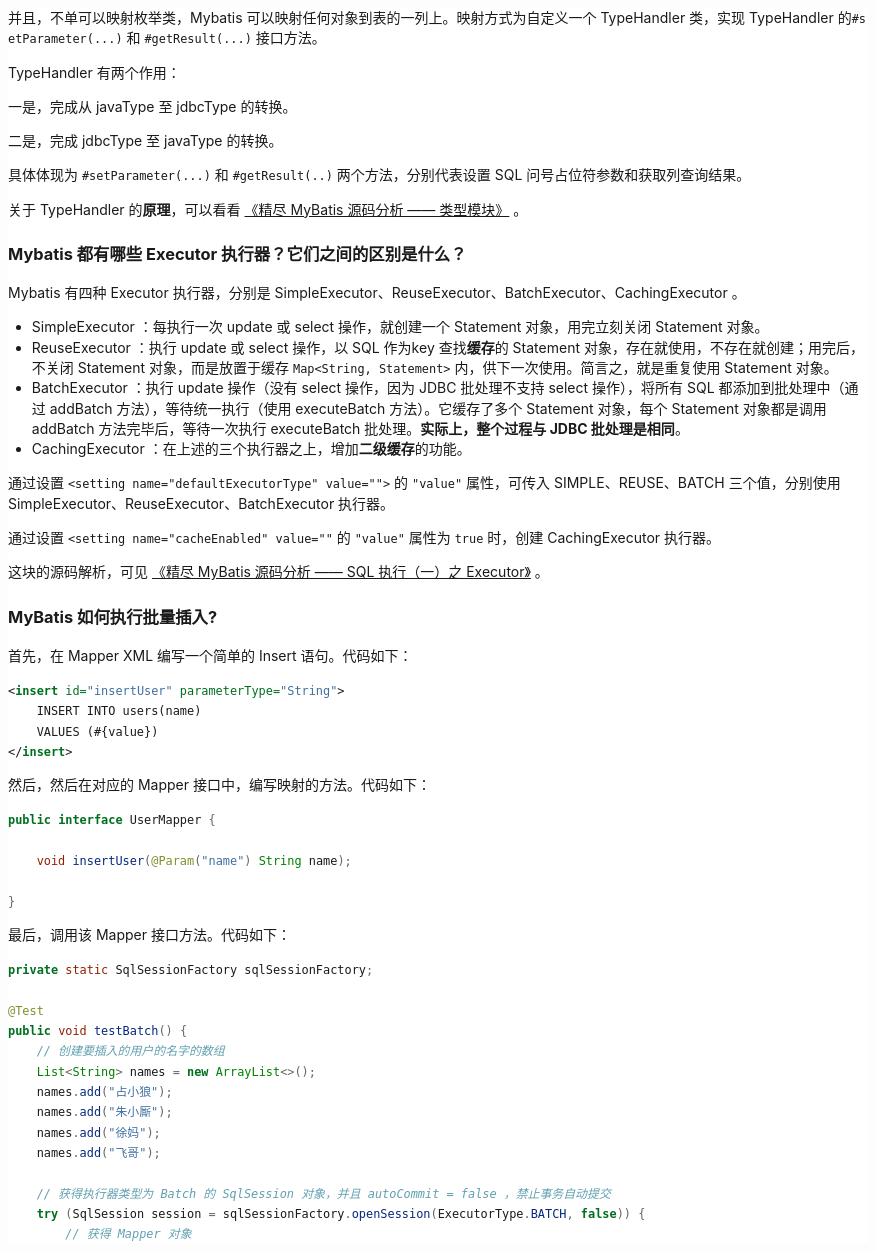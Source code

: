 并且，不单可以映射枚举类，Mybatis 可以映射任何对象到表的一列上。映射方式为自定义一个 TypeHandler 类，实现 TypeHandler 的`#setParameter(...)` 和 `#getResult(...)` 接口方法。

TypeHandler 有两个作用：

一是，完成从 javaType 至 jdbcType 的转换。

二是，完成 jdbcType 至 javaType 的转换。

具体体现为 `#setParameter(...)` 和 `#getResult(..)` 两个方法，分别代表设置 SQL 问号占位符参数和获取列查询结果。

关于 TypeHandler 的**原理**，可以看看 [《精尽 MyBatis 源码分析 —— 类型模块》](http://svip.iocoder.cn/MyBatis/type-package/) 。

### Mybatis 都有哪些 Executor 执行器？它们之间的区别是什么？

Mybatis 有四种 Executor 执行器，分别是 SimpleExecutor、ReuseExecutor、BatchExecutor、CachingExecutor 。

* SimpleExecutor ：每执行一次 update 或 select 操作，就创建一个 Statement 对象，用完立刻关闭 Statement 对象。
* ReuseExecutor ：执行 update 或 select 操作，以 SQL 作为key 查找**缓存**的 Statement 对象，存在就使用，不存在就创建；用完后，不关闭 Statement 对象，而是放置于缓存 `Map<String, Statement>` 内，供下一次使用。简言之，就是重复使用 Statement 对象。
* BatchExecutor ：执行 update 操作（没有 select 操作，因为 JDBC 批处理不支持 select 操作），将所有 SQL 都添加到批处理中（通过 addBatch 方法），等待统一执行（使用 executeBatch 方法）。它缓存了多个 Statement 对象，每个 Statement 对象都是调用 addBatch 方法完毕后，等待一次执行 executeBatch 批处理。**实际上，整个过程与 JDBC 批处理是相同**。
* CachingExecutor ：在上述的三个执行器之上，增加**二级缓存**的功能。

通过设置 `<setting name="defaultExecutorType" value="">` 的 `"value"` 属性，可传入 SIMPLE、REUSE、BATCH 三个值，分别使用 SimpleExecutor、ReuseExecutor、BatchExecutor 执行器。

通过设置 `<setting name="cacheEnabled" value=""` 的 `"value"` 属性为 `true` 时，创建 CachingExecutor 执行器。

这块的源码解析，可见 [《精尽 MyBatis 源码分析 —— SQL 执行（一）之 Executor》](http://svip.iocoder.cn/MyBatis/executor-1) 。

### MyBatis 如何执行批量插入?

首先，在 Mapper XML 编写一个简单的 Insert 语句。代码如下：

```xml
<insert id="insertUser" parameterType="String"> 
    INSERT INTO users(name) 
    VALUES (#{value}) 
</insert>
```

然后，然后在对应的 Mapper 接口中，编写映射的方法。代码如下：

```java
public interface UserMapper {
    
    void insertUser(@Param("name") String name);

}
```

最后，调用该 Mapper 接口方法。代码如下：

```java
private static SqlSessionFactory sqlSessionFactory;

@Test
public void testBatch() {
    // 创建要插入的用户的名字的数组
    List<String> names = new ArrayList<>();
    names.add("占小狼");
    names.add("朱小厮");
    names.add("徐妈");
    names.add("飞哥");

    // 获得执行器类型为 Batch 的 SqlSession 对象，并且 autoCommit = false ，禁止事务自动提交
    try (SqlSession session = sqlSessionFactory.openSession(ExecutorType.BATCH, false)) {
        // 获得 Mapper 对象
```
